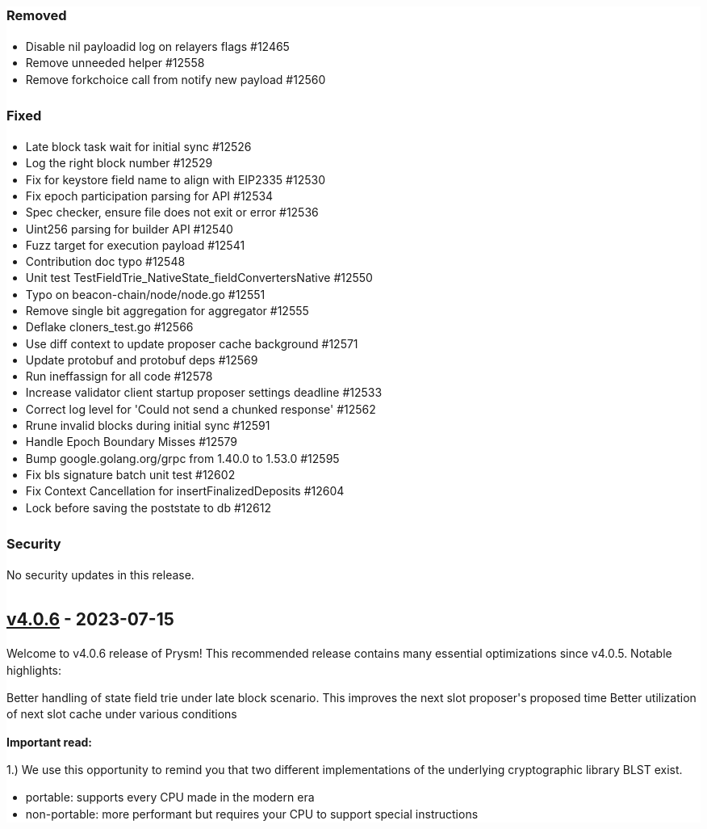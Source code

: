 ### Removed

- Disable nil payloadid log on relayers flags #12465
- Remove unneeded helper #12558
- Remove forkchoice call from notify new payload #12560

### Fixed

- Late block task wait for initial sync #12526
- Log the right block number #12529
- Fix for keystore field name to align with EIP2335 #12530
- Fix epoch participation parsing for API #12534
- Spec checker, ensure file does not exit or error #12536
- Uint256 parsing for builder API #12540
- Fuzz target for execution payload #12541
- Contribution doc typo #12548
- Unit test TestFieldTrie_NativeState_fieldConvertersNative #12550
- Typo on beacon-chain/node/node.go #12551
- Remove single bit aggregation for aggregator #12555
- Deflake cloners_test.go #12566
- Use diff context to update proposer cache background #12571
- Update protobuf and protobuf deps #12569
- Run ineffassign for all code #12578
- Increase validator client startup proposer settings deadline #12533
- Correct log level for 'Could not send a chunked response' #12562
- Rrune invalid blocks during initial sync #12591
- Handle Epoch Boundary Misses #12579
- Bump google.golang.org/grpc from 1.40.0 to 1.53.0 #12595
- Fix bls signature batch unit test #12602
- Fix Context Cancellation for insertFinalizedDeposits #12604
- Lock before saving the poststate to db #12612

### Security

No security updates in this release.

## [v4.0.6](https://github.com/prysmaticlabs/prysm/compare/v4.0.5...v4.0.6) - 2023-07-15

Welcome to v4.0.6 release of Prysm! This recommended release contains many essential optimizations since v4.0.5. Notable highlights:

Better handling of state field trie under late block scenario. This improves the next slot proposer's proposed time
Better utilization of next slot cache under various conditions

**Important read:**

1.) We use this opportunity to remind you that two different implementations of the underlying cryptographic library BLST exist.

- portable: supports every CPU made in the modern era
- non-portable: more performant but requires your CPU to support special instructions
